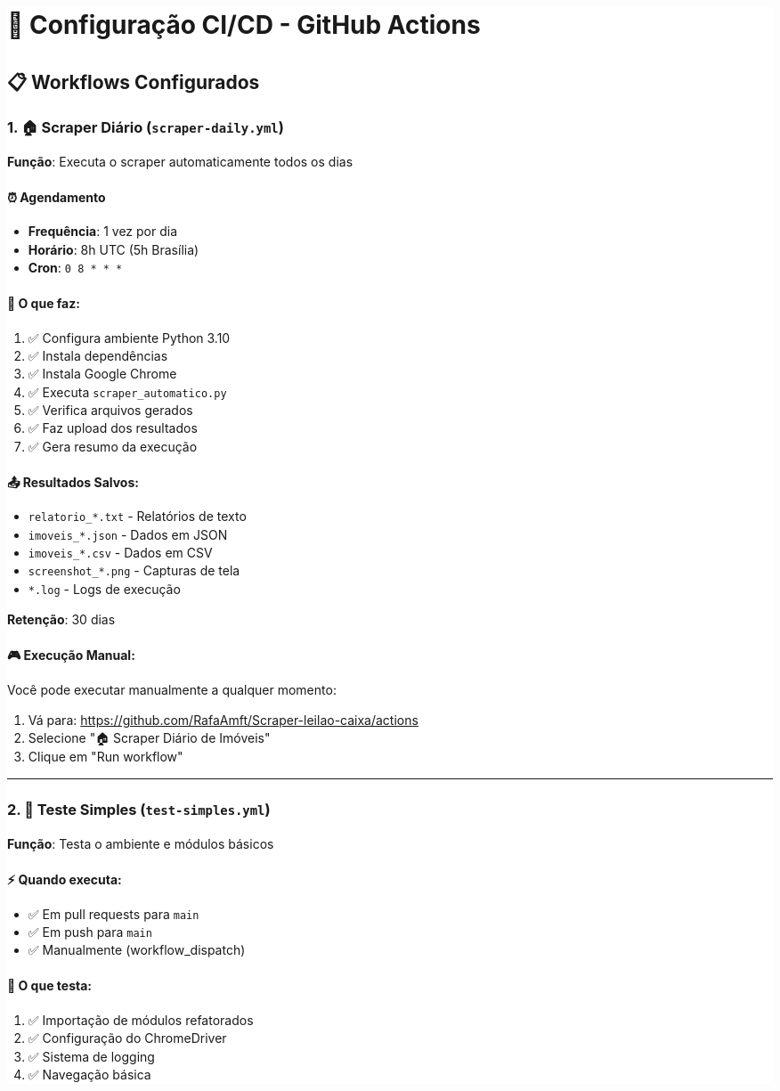 # 🔄 Configuração CI/CD - GitHub Actions

## 📋 Workflows Configurados

### 1. 🏠 **Scraper Diário** (`scraper-daily.yml`)

**Função**: Executa o scraper automaticamente todos os dias

#### ⏰ Agendamento
- **Frequência**: 1 vez por dia
- **Horário**: 8h UTC (5h Brasília)
- **Cron**: `0 8 * * *`

#### 🎯 O que faz:
1. ✅ Configura ambiente Python 3.10
2. ✅ Instala dependências
3. ✅ Instala Google Chrome
4. ✅ Executa `scraper_automatico.py`
5. ✅ Verifica arquivos gerados
6. ✅ Faz upload dos resultados
7. ✅ Gera resumo da execução

#### 📤 Resultados Salvos:
- `relatorio_*.txt` - Relatórios de texto
- `imoveis_*.json` - Dados em JSON
- `imoveis_*.csv` - Dados em CSV
- `screenshot_*.png` - Capturas de tela
- `*.log` - Logs de execução

**Retenção**: 30 dias

#### 🎮 Execução Manual:
Você pode executar manualmente a qualquer momento:
1. Vá para: https://github.com/RafaAmft/Scraper-leilao-caixa/actions
2. Selecione "🏠 Scraper Diário de Imóveis"
3. Clique em "Run workflow"

---

### 2. 🧪 **Teste Simples** (`test-simples.yml`)

**Função**: Testa o ambiente e módulos básicos

#### ⚡ Quando executa:
- ✅ Em pull requests para `main`
- ✅ Em push para `main`
- ✅ Manualmente (workflow_dispatch)

#### 🎯 O que testa:
1. ✅ Importação de módulos refatorados
2. ✅ Configuração do ChromeDriver
3. ✅ Sistema de logging
4. ✅ Navegação básica
